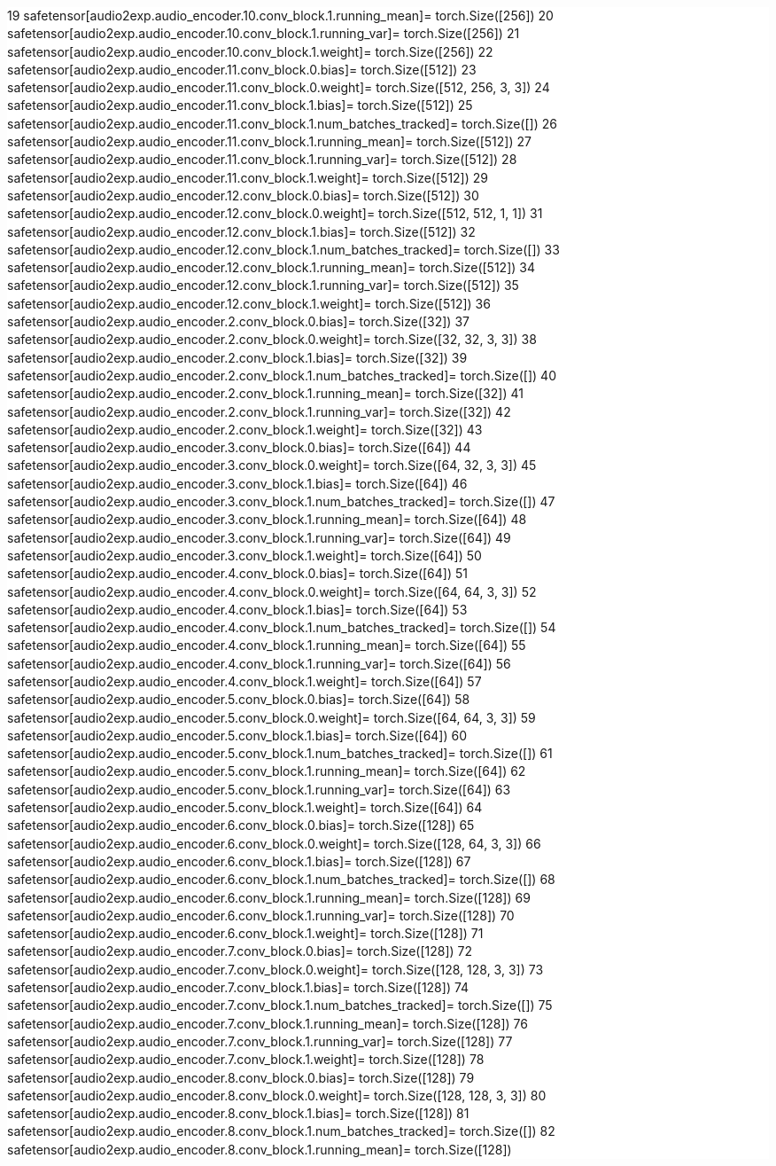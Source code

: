 19 safetensor[audio2exp.audio_encoder.10.conv_block.1.running_mean]= torch.Size([256])
20 safetensor[audio2exp.audio_encoder.10.conv_block.1.running_var]= torch.Size([256])
21 safetensor[audio2exp.audio_encoder.10.conv_block.1.weight]= torch.Size([256])
22 safetensor[audio2exp.audio_encoder.11.conv_block.0.bias]= torch.Size([512])
23 safetensor[audio2exp.audio_encoder.11.conv_block.0.weight]= torch.Size([512, 256, 3, 3])
24 safetensor[audio2exp.audio_encoder.11.conv_block.1.bias]= torch.Size([512])
25 safetensor[audio2exp.audio_encoder.11.conv_block.1.num_batches_tracked]= torch.Size([])
26 safetensor[audio2exp.audio_encoder.11.conv_block.1.running_mean]= torch.Size([512])
27 safetensor[audio2exp.audio_encoder.11.conv_block.1.running_var]= torch.Size([512])
28 safetensor[audio2exp.audio_encoder.11.conv_block.1.weight]= torch.Size([512])
29 safetensor[audio2exp.audio_encoder.12.conv_block.0.bias]= torch.Size([512])
30 safetensor[audio2exp.audio_encoder.12.conv_block.0.weight]= torch.Size([512, 512, 1, 1])
31 safetensor[audio2exp.audio_encoder.12.conv_block.1.bias]= torch.Size([512])
32 safetensor[audio2exp.audio_encoder.12.conv_block.1.num_batches_tracked]= torch.Size([])
33 safetensor[audio2exp.audio_encoder.12.conv_block.1.running_mean]= torch.Size([512])
34 safetensor[audio2exp.audio_encoder.12.conv_block.1.running_var]= torch.Size([512])
35 safetensor[audio2exp.audio_encoder.12.conv_block.1.weight]= torch.Size([512])
36 safetensor[audio2exp.audio_encoder.2.conv_block.0.bias]= torch.Size([32])
37 safetensor[audio2exp.audio_encoder.2.conv_block.0.weight]= torch.Size([32, 32, 3, 3])
38 safetensor[audio2exp.audio_encoder.2.conv_block.1.bias]= torch.Size([32])
39 safetensor[audio2exp.audio_encoder.2.conv_block.1.num_batches_tracked]= torch.Size([])
40 safetensor[audio2exp.audio_encoder.2.conv_block.1.running_mean]= torch.Size([32])
41 safetensor[audio2exp.audio_encoder.2.conv_block.1.running_var]= torch.Size([32])
42 safetensor[audio2exp.audio_encoder.2.conv_block.1.weight]= torch.Size([32])
43 safetensor[audio2exp.audio_encoder.3.conv_block.0.bias]= torch.Size([64])
44 safetensor[audio2exp.audio_encoder.3.conv_block.0.weight]= torch.Size([64, 32, 3, 3])
45 safetensor[audio2exp.audio_encoder.3.conv_block.1.bias]= torch.Size([64])
46 safetensor[audio2exp.audio_encoder.3.conv_block.1.num_batches_tracked]= torch.Size([])
47 safetensor[audio2exp.audio_encoder.3.conv_block.1.running_mean]= torch.Size([64])
48 safetensor[audio2exp.audio_encoder.3.conv_block.1.running_var]= torch.Size([64])
49 safetensor[audio2exp.audio_encoder.3.conv_block.1.weight]= torch.Size([64])
50 safetensor[audio2exp.audio_encoder.4.conv_block.0.bias]= torch.Size([64])
51 safetensor[audio2exp.audio_encoder.4.conv_block.0.weight]= torch.Size([64, 64, 3, 3])
52 safetensor[audio2exp.audio_encoder.4.conv_block.1.bias]= torch.Size([64])
53 safetensor[audio2exp.audio_encoder.4.conv_block.1.num_batches_tracked]= torch.Size([])
54 safetensor[audio2exp.audio_encoder.4.conv_block.1.running_mean]= torch.Size([64])
55 safetensor[audio2exp.audio_encoder.4.conv_block.1.running_var]= torch.Size([64])
56 safetensor[audio2exp.audio_encoder.4.conv_block.1.weight]= torch.Size([64])
57 safetensor[audio2exp.audio_encoder.5.conv_block.0.bias]= torch.Size([64])
58 safetensor[audio2exp.audio_encoder.5.conv_block.0.weight]= torch.Size([64, 64, 3, 3])
59 safetensor[audio2exp.audio_encoder.5.conv_block.1.bias]= torch.Size([64])
60 safetensor[audio2exp.audio_encoder.5.conv_block.1.num_batches_tracked]= torch.Size([])
61 safetensor[audio2exp.audio_encoder.5.conv_block.1.running_mean]= torch.Size([64])
62 safetensor[audio2exp.audio_encoder.5.conv_block.1.running_var]= torch.Size([64])
63 safetensor[audio2exp.audio_encoder.5.conv_block.1.weight]= torch.Size([64])
64 safetensor[audio2exp.audio_encoder.6.conv_block.0.bias]= torch.Size([128])
65 safetensor[audio2exp.audio_encoder.6.conv_block.0.weight]= torch.Size([128, 64, 3, 3])
66 safetensor[audio2exp.audio_encoder.6.conv_block.1.bias]= torch.Size([128])
67 safetensor[audio2exp.audio_encoder.6.conv_block.1.num_batches_tracked]= torch.Size([])
68 safetensor[audio2exp.audio_encoder.6.conv_block.1.running_mean]= torch.Size([128])
69 safetensor[audio2exp.audio_encoder.6.conv_block.1.running_var]= torch.Size([128])
70 safetensor[audio2exp.audio_encoder.6.conv_block.1.weight]= torch.Size([128])
71 safetensor[audio2exp.audio_encoder.7.conv_block.0.bias]= torch.Size([128])
72 safetensor[audio2exp.audio_encoder.7.conv_block.0.weight]= torch.Size([128, 128, 3, 3])
73 safetensor[audio2exp.audio_encoder.7.conv_block.1.bias]= torch.Size([128])
74 safetensor[audio2exp.audio_encoder.7.conv_block.1.num_batches_tracked]= torch.Size([])
75 safetensor[audio2exp.audio_encoder.7.conv_block.1.running_mean]= torch.Size([128])
76 safetensor[audio2exp.audio_encoder.7.conv_block.1.running_var]= torch.Size([128])
77 safetensor[audio2exp.audio_encoder.7.conv_block.1.weight]= torch.Size([128])
78 safetensor[audio2exp.audio_encoder.8.conv_block.0.bias]= torch.Size([128])
79 safetensor[audio2exp.audio_encoder.8.conv_block.0.weight]= torch.Size([128, 128, 3, 3])
80 safetensor[audio2exp.audio_encoder.8.conv_block.1.bias]= torch.Size([128])
81 safetensor[audio2exp.audio_encoder.8.conv_block.1.num_batches_tracked]= torch.Size([])
82 safetensor[audio2exp.audio_encoder.8.conv_block.1.running_mean]= torch.Size([128])